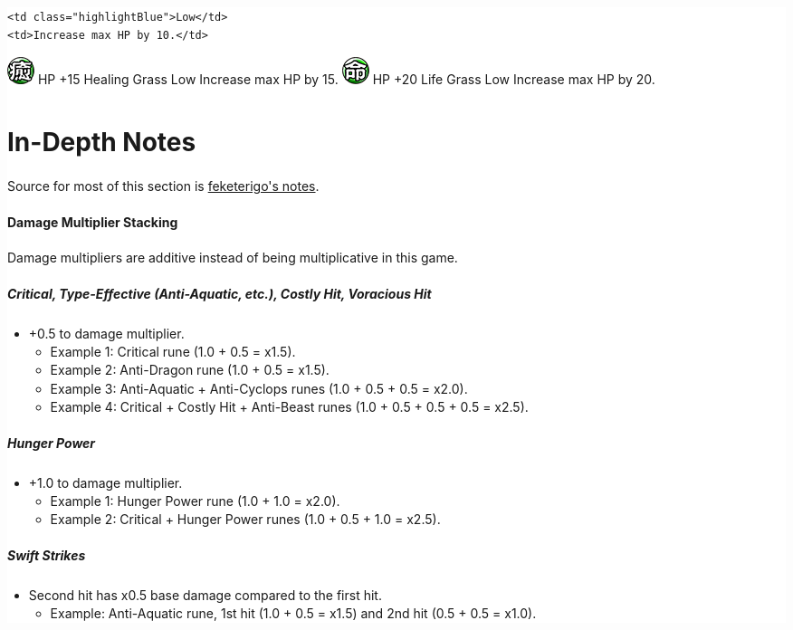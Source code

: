     <td class="highlightBlue">Low</td>
    <td>Increase max HP by 10.</td>
  </tr>
  <tr>
    <td><img src="../images/rune/shield/47.png"/></td>
    <td>HP +15</td>
    <td>Healing Grass</td>
    <td class="highlightBlue">Low</td>
    <td>Increase max HP by 15.</td>
  </tr>
  <tr>
    <td><img src="../images/rune/shield/48.png"/></td>
    <td>HP +20</td>
    <td>Life Grass</td>
    <td class="highlightBlue">Low</td>
    <td>Increase max HP by 20.</td>
  </tr>
</table>

# In-Depth Notes

Source for most of this section is [feketerigo's notes](https://note.com/feketerigo6/n/n6f7f5d8be0f7).

#### Damage Multiplier Stacking

Damage multipliers are additive instead of being multiplicative in this game.

##### Critical, Type-Effective (Anti-Aquatic, etc.), Costly Hit, Voracious Hit

- +0.5 to damage multiplier.
    - Example 1: Critical rune (1.0 + 0.5 = x1.5).
    - Example 2: Anti-Dragon rune (1.0 + 0.5 = x1.5).
    - Example 3: Anti-Aquatic + Anti-Cyclops runes (1.0 + 0.5 + 0.5 = x2.0).
    - Example 4: Critical + Costly Hit + Anti-Beast runes (1.0 + 0.5 + 0.5 + 0.5 = x2.5).

##### Hunger Power

- +1.0 to damage multiplier.
    - Example 1: Hunger Power rune (1.0 + 1.0 = x2.0).
    - Example 2: Critical + Hunger Power runes (1.0 + 0.5 + 1.0 = x2.5).

##### Swift Strikes

- Second hit has x0.5 base damage compared to the first hit.
    - Example: Anti-Aquatic rune, 1st hit (1.0 + 0.5 = x1.5) and 2nd hit (0.5 + 0.5 = x1.0).
